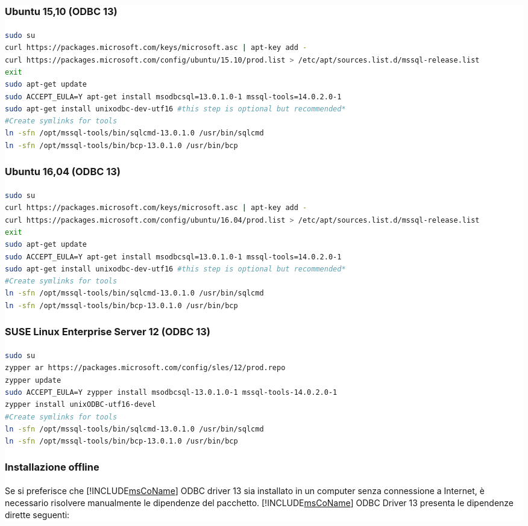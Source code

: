 ### <a name="ubuntu-1510-odbc-13"></a>Ubuntu 15,10 (ODBC 13)

```bash
sudo su
curl https://packages.microsoft.com/keys/microsoft.asc | apt-key add -
curl https://packages.microsoft.com/config/ubuntu/15.10/prod.list > /etc/apt/sources.list.d/mssql-release.list
exit
sudo apt-get update
sudo ACCEPT_EULA=Y apt-get install msodbcsql=13.0.1.0-1 mssql-tools=14.0.2.0-1
sudo apt-get install unixodbc-dev-utf16 #this step is optional but recommended*
#Create symlinks for tools
ln -sfn /opt/mssql-tools/bin/sqlcmd-13.0.1.0 /usr/bin/sqlcmd
ln -sfn /opt/mssql-tools/bin/bcp-13.0.1.0 /usr/bin/bcp
```

### <a name="ubuntu-1604-odbc-13"></a>Ubuntu 16,04 (ODBC 13)

```bash
sudo su
curl https://packages.microsoft.com/keys/microsoft.asc | apt-key add -
curl https://packages.microsoft.com/config/ubuntu/16.04/prod.list > /etc/apt/sources.list.d/mssql-release.list
exit
sudo apt-get update
sudo ACCEPT_EULA=Y apt-get install msodbcsql=13.0.1.0-1 mssql-tools=14.0.2.0-1
sudo apt-get install unixodbc-dev-utf16 #this step is optional but recommended*
#Create symlinks for tools
ln -sfn /opt/mssql-tools/bin/sqlcmd-13.0.1.0 /usr/bin/sqlcmd
ln -sfn /opt/mssql-tools/bin/bcp-13.0.1.0 /usr/bin/bcp
```

### <a name="suse-linux-enterprise-server-12-odbc-13"></a>SUSE Linux Enterprise Server 12 (ODBC 13)

```bash
sudo su
zypper ar https://packages.microsoft.com/config/sles/12/prod.repo
zypper update
sudo ACCEPT_EULA=Y zypper install msodbcsql-13.0.1.0-1 mssql-tools-14.0.2.0-1
zypper install unixODBC-utf16-devel
#Create symlinks for tools
ln -sfn /opt/mssql-tools/bin/sqlcmd-13.0.1.0 /usr/bin/sqlcmd
ln -sfn /opt/mssql-tools/bin/bcp-13.0.1.0 /usr/bin/bcp
```

### <a name="offline-installation"></a>Installazione offline

Se si preferisce che [!INCLUDE[msCoName](../../../includes/msconame_md.md)] ODBC driver 13 sia installato in un computer senza connessione a Internet, è necessario risolvere manualmente le dipendenze del pacchetto. [!INCLUDE[msCoName](../../../includes/msconame_md.md)] ODBC Driver 13 presenta le dipendenze dirette seguenti:
